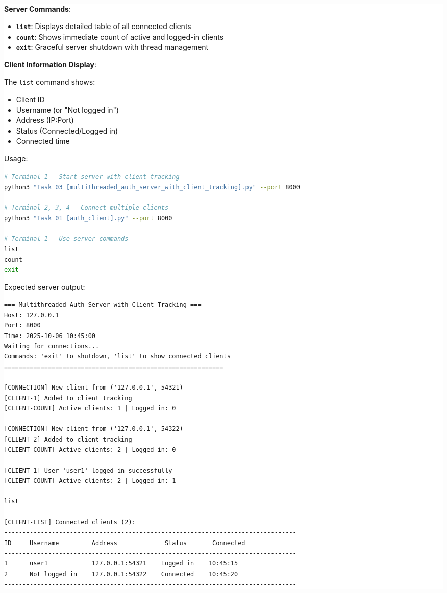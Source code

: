 **Server Commands**:

- **`list`**: Displays detailed table of all connected clients
- **`count`**: Shows immediate count of active and logged-in clients
- **`exit`**: Graceful server shutdown with thread management

**Client Information Display**:

The `list` command shows:
- Client ID
- Username (or "Not logged in")
- Address (IP:Port)
- Status (Connected/Logged in)
- Connected time

Usage:

```bash
# Terminal 1 - Start server with client tracking
python3 "Task 03 [multithreaded_auth_server_with_client_tracking].py" --port 8000

# Terminal 2, 3, 4 - Connect multiple clients
python3 "Task 01 [auth_client].py" --port 8000

# Terminal 1 - Use server commands
list
count
exit
```

Expected server output:

```text
=== Multithreaded Auth Server with Client Tracking ===
Host: 127.0.0.1
Port: 8000
Time: 2025-10-06 10:45:00
Waiting for connections...
Commands: 'exit' to shutdown, 'list' to show connected clients
============================================================

[CONNECTION] New client from ('127.0.0.1', 54321)
[CLIENT-1] Added to client tracking
[CLIENT-COUNT] Active clients: 1 | Logged in: 0

[CONNECTION] New client from ('127.0.0.1', 54322)
[CLIENT-2] Added to client tracking
[CLIENT-COUNT] Active clients: 2 | Logged in: 0

[CLIENT-1] User 'user1' logged in successfully
[CLIENT-COUNT] Active clients: 2 | Logged in: 1

list

[CLIENT-LIST] Connected clients (2):
--------------------------------------------------------------------------------
ID     Username         Address             Status       Connected           
--------------------------------------------------------------------------------
1      user1            127.0.0.1:54321    Logged in    10:45:15            
2      Not logged in    127.0.0.1:54322    Connected    10:45:20            
--------------------------------------------------------------------------------
```
